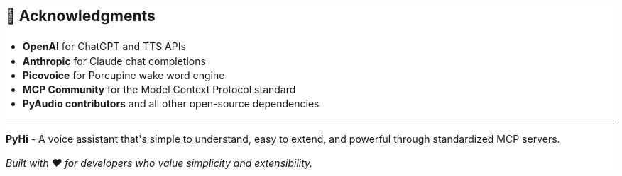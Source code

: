 
## 🎉 Acknowledgments

- **OpenAI** for ChatGPT and TTS APIs
- **Anthropic** for Claude chat completions
- **Picovoice** for Porcupine wake word engine
- **MCP Community** for the Model Context Protocol standard
- **PyAudio contributors** and all other open-source dependencies

---

**PyHi** - A voice assistant that's simple to understand, easy to extend, and powerful through standardized MCP servers.

*Built with ❤️ for developers who value simplicity and extensibility.*
